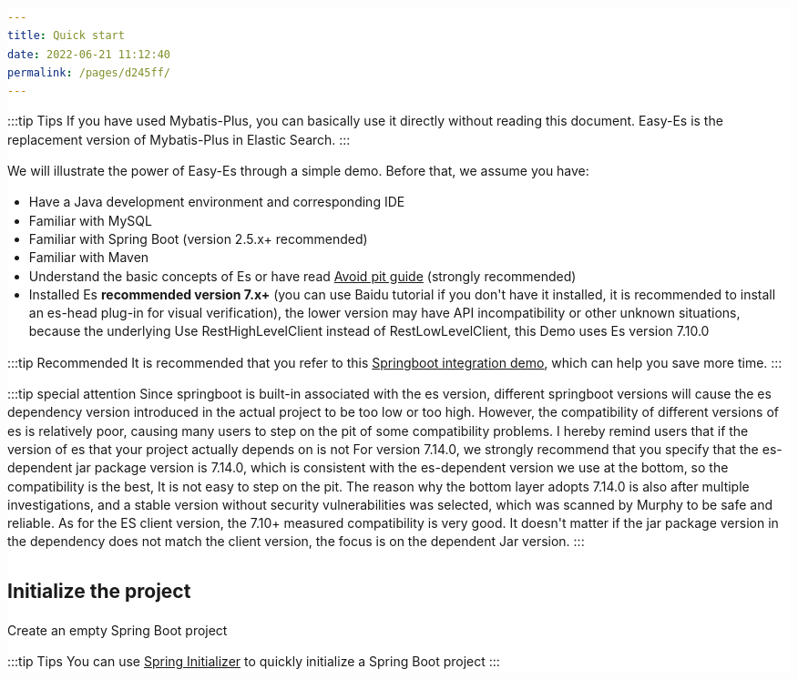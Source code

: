 ```yaml
---
title: Quick start
date: 2022-06-21 11:12:40
permalink: /pages/d245ff/
---
```

:::tip Tips
If you have used Mybatis-Plus, you can basically use it directly without reading this document.
Easy-Es is the replacement version of Mybatis-Plus in Elastic Search.
:::

We will illustrate the power of Easy-Es through a simple demo. Before that, we assume you have:

- Have a Java development environment and corresponding IDE
- Familiar with MySQL
- Familiar with Spring Boot (version 2.5.x+ recommended)
- Familiar with Maven
- Understand the basic concepts of Es or have read [Avoid pit guide](/pages/9b0d79/) (strongly recommended)
- Installed Es **recommended version 7.x+** (you can use Baidu tutorial if you don't have it installed, it is recommended to install an es-head plug-in for visual verification), the lower version may have API incompatibility or other unknown situations, because the underlying Use RestHighLevelClient instead of RestLowLevelClient, this Demo uses Es version 7.10.0

:::tip Recommended
It is recommended that you refer to this [Springboot integration demo](/pages/658abb/), which can help you save more time.
:::

:::tip special attention
Since springboot is built-in associated with the es version, different springboot versions will cause the es dependency version introduced in the actual project to be too low or too high.
However, the compatibility of different versions of es is relatively poor, causing many users to step on the pit of some compatibility problems. I hereby remind users that if the version of es that your project actually depends on is not
For version 7.14.0, we strongly recommend that you specify that the es-dependent jar package version is 7.14.0, which is consistent with the es-dependent version we use at the bottom, so the compatibility is the best,
It is not easy to step on the pit. The reason why the bottom layer adopts 7.14.0 is also after multiple investigations, and a stable version without security vulnerabilities was selected, which was scanned by Murphy to be safe and reliable.
As for the ES client version, the 7.10+ measured compatibility is very good. It doesn't matter if the jar package version in the dependency does not match the client version, the focus is on the dependent Jar version.
:::

## Initialize the project

Create an empty Spring Boot project

:::tip Tips
You can use [Spring Initializer](https://start.spring.io/) to quickly initialize a Spring Boot project
:::
